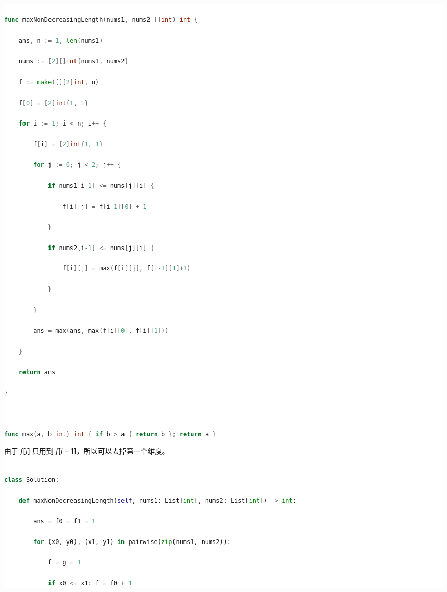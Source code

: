 

```go [sol-Go]

func maxNonDecreasingLength(nums1, nums2 []int) int {

	ans, n := 1, len(nums1)

	nums := [2][]int{nums1, nums2}

	f := make([][2]int, n)

	f[0] = [2]int{1, 1}

	for i := 1; i < n; i++ {

		f[i] = [2]int{1, 1}

		for j := 0; j < 2; j++ {

			if nums1[i-1] <= nums[j][i] {

				f[i][j] = f[i-1][0] + 1

			}

			if nums2[i-1] <= nums[j][i] {

				f[i][j] = max(f[i][j], f[i-1][1]+1)

			}

		}

		ans = max(ans, max(f[i][0], f[i][1]))

	}

	return ans

}



func max(a, b int) int { if b > a { return b }; return a }

```



由于 $f[i]$ 只用到 $f[i-1]$，所以可以去掉第一个维度。



```py [sol-Python3]

class Solution:

    def maxNonDecreasingLength(self, nums1: List[int], nums2: List[int]) -> int:

        ans = f0 = f1 = 1

        for (x0, y0), (x1, y1) in pairwise(zip(nums1, nums2)):

            f = g = 1

            if x0 <= x1: f = f0 + 1

```